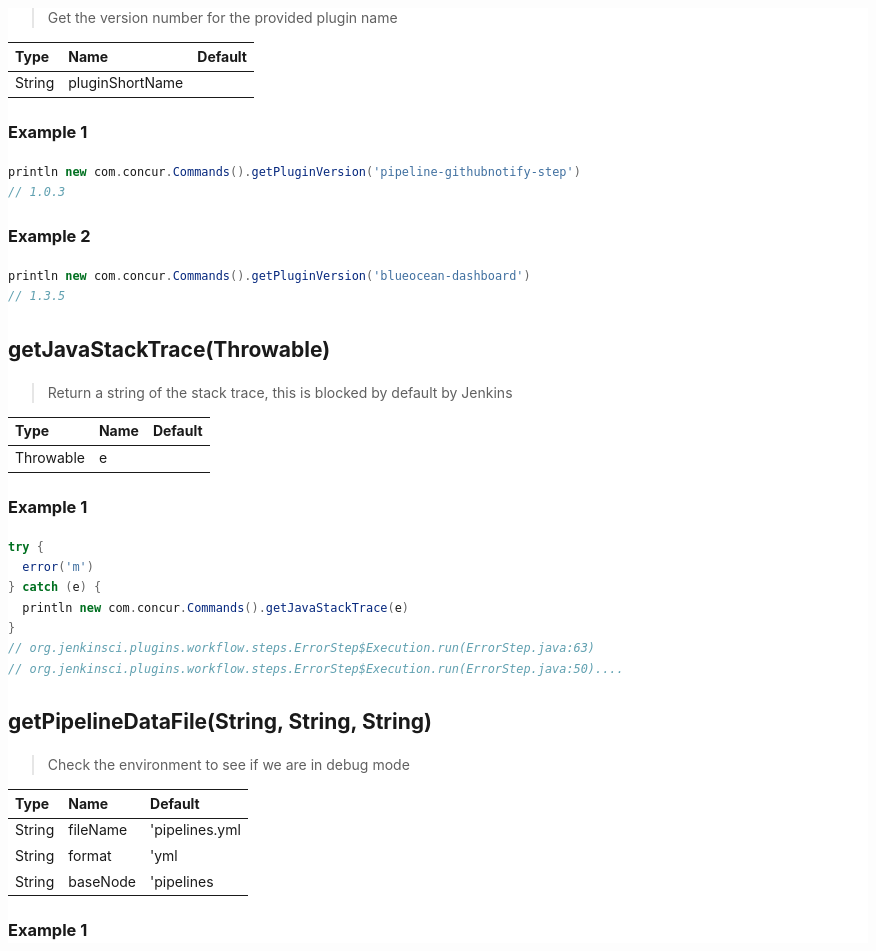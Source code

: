 > Get the version number for the provided plugin name

| Type   | Name            | Default   |
|:-------|:----------------|:----------|
| String | pluginShortName |           |

### Example 1

```groovy
println new com.concur.Commands().getPluginVersion('pipeline-githubnotify-step')
// 1.0.3
```

### Example 2

```groovy
println new com.concur.Commands().getPluginVersion('blueocean-dashboard')
// 1.3.5
```

## getJavaStackTrace(Throwable)

> Return a string of the stack trace, this is blocked by default by Jenkins

| Type      | Name   | Default   |
|:----------|:-------|:----------|
| Throwable | e      |           |

### Example 1

```groovy
try {
  error('m')
} catch (e) {
  println new com.concur.Commands().getJavaStackTrace(e)
}
// org.jenkinsci.plugins.workflow.steps.ErrorStep$Execution.run(ErrorStep.java:63)
// org.jenkinsci.plugins.workflow.steps.ErrorStep$Execution.run(ErrorStep.java:50)....
```

## getPipelineDataFile(String, String, String)

> Check the environment to see if we are in debug mode

| Type   | Name     | Default        |
|:-------|:---------|:---------------|
| String | fileName | 'pipelines.yml |
| String | format   | 'yml           |
| String | baseNode | 'pipelines     |

### Example 1
